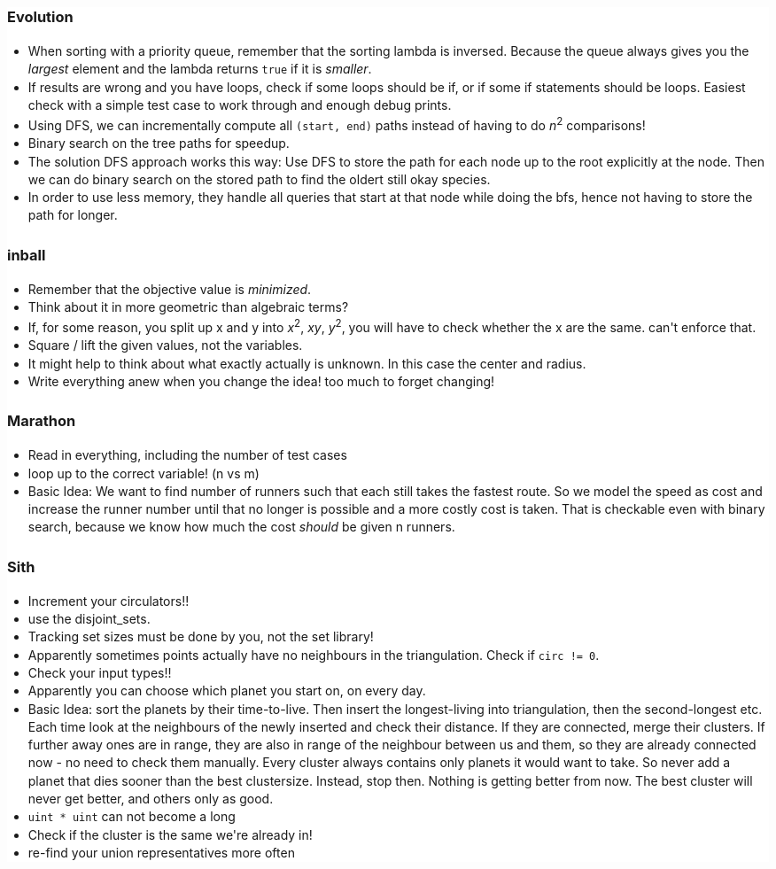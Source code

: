 ### Evolution

* When sorting with a priority queue, remember that the sorting lambda is inversed. Because the queue always gives you the *largest* element and the lambda returns `true` if it is *smaller*.
* If results are wrong and you have loops, check if some loops should be if, or if some if statements should be loops. Easiest check with a simple test case to work through and enough debug prints.
* Using DFS, we can incrementally compute all `(start, end)` paths instead of having to do $n^2$ comparisons!
* Binary search on the tree paths for speedup.
* The solution DFS approach works this way: Use DFS to store the path for each node up to the root explicitly at the node. Then we can do binary search on the stored path to find the oldert still okay species.
* In order to use less memory, they handle all queries that start at that node while doing the bfs, hence not having to store the path for longer.

### inball

* Remember that the objective value is *minimized*.
* Think about it in more geometric than algebraic terms?
* If, for some reason, you split up x and y into $x^2$, $xy$, $y^2$, you will have to check whether the x are the same. can't enforce that.
* Square / lift the given values, not the variables.
* It might help to think about what exactly actually is unknown. In this case the center and radius.
* Write everything anew when you change the idea! too much to forget changing!

### Marathon

* Read in everything, including the number of test cases
* loop up to the correct variable! (n vs m)
* Basic Idea: We want to find number of runners such that each still takes the fastest route. So we model the speed as cost and increase the runner number until that no longer is possible and a more costly cost is taken. That is checkable even with binary search, because we know how much the cost *should* be given n runners.

### Sith

* Increment your circulators!!
* use the disjoint_sets.
* Tracking set sizes must be done by you, not the set library!
* Apparently sometimes points actually have no neighbours in the triangulation. Check if `circ != 0`.
* Check your input types!!
* Apparently you can choose which planet you start on, on every day.
* Basic Idea: sort the planets by their time-to-live. Then insert the longest-living into triangulation, then the second-longest etc. Each time look at the neighbours of the newly inserted and check their distance. If they are connected, merge their clusters. If further away ones are in range, they are also in range of the neighbour between us and them, so they are already connected now - no need to check them manually.
  Every cluster always contains only planets it would want to take. So never add a planet that dies sooner than the best clustersize. Instead, stop then. Nothing is getting better from now. The best cluster will never get better, and others only as good.
* `uint * uint` can not become a long
* Check if the cluster is the same we're already in!
* re-find your union representatives more often
